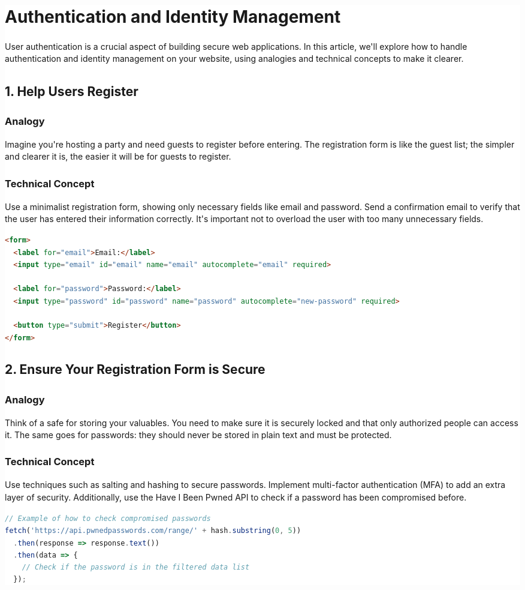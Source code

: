 # Authentication and Identity Management

User authentication is a crucial aspect of building secure web applications. In this article, we'll explore how to handle authentication and identity management on your website, using analogies and technical concepts to make it clearer.

## 1. Help Users Register

### Analogy
Imagine you're hosting a party and need guests to register before entering. The registration form is like the guest list; the simpler and clearer it is, the easier it will be for guests to register.

### Technical Concept
Use a minimalist registration form, showing only necessary fields like email and password. Send a confirmation email to verify that the user has entered their information correctly. It's important not to overload the user with too many unnecessary fields.

```html
<form>
  <label for="email">Email:</label>
  <input type="email" id="email" name="email" autocomplete="email" required>

  <label for="password">Password:</label>
  <input type="password" id="password" name="password" autocomplete="new-password" required>

  <button type="submit">Register</button>
</form>
```

## 2. Ensure Your Registration Form is Secure

### Analogy
Think of a safe for storing your valuables. You need to make sure it is securely locked and that only authorized people can access it. The same goes for passwords: they should never be stored in plain text and must be protected.

### Technical Concept
Use techniques such as salting and hashing to secure passwords. Implement multi-factor authentication (MFA) to add an extra layer of security. Additionally, use the Have I Been Pwned API to check if a password has been compromised before.

```javascript
// Example of how to check compromised passwords
fetch('https://api.pwnedpasswords.com/range/' + hash.substring(0, 5))
  .then(response => response.text())
  .then(data => {
    // Check if the password is in the filtered data list
  });
```
